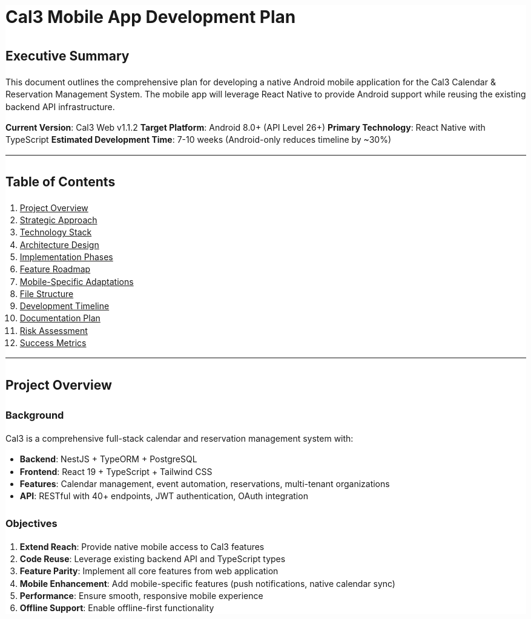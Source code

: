 # Cal3 Mobile App Development Plan

## Executive Summary

This document outlines the comprehensive plan for developing a native Android mobile application for the Cal3 Calendar & Reservation Management System. The mobile app will leverage React Native to provide Android support while reusing the existing backend API infrastructure.

**Current Version**: Cal3 Web v1.1.2
**Target Platform**: Android 8.0+ (API Level 26+)
**Primary Technology**: React Native with TypeScript
**Estimated Development Time**: 7-10 weeks (Android-only reduces timeline by ~30%)

---

## Table of Contents

1. [Project Overview](#project-overview)
2. [Strategic Approach](#strategic-approach)
3. [Technology Stack](#technology-stack)
4. [Architecture Design](#architecture-design)
5. [Implementation Phases](#implementation-phases)
6. [Feature Roadmap](#feature-roadmap)
7. [Mobile-Specific Adaptations](#mobile-specific-adaptations)
8. [File Structure](#file-structure)
9. [Development Timeline](#development-timeline)
10. [Documentation Plan](#documentation-plan)
11. [Risk Assessment](#risk-assessment)
12. [Success Metrics](#success-metrics)

---

## Project Overview

### Background

Cal3 is a comprehensive full-stack calendar and reservation management system with:
- **Backend**: NestJS + TypeORM + PostgreSQL
- **Frontend**: React 19 + TypeScript + Tailwind CSS
- **Features**: Calendar management, event automation, reservations, multi-tenant organizations
- **API**: RESTful with 40+ endpoints, JWT authentication, OAuth integration

### Objectives

1. **Extend Reach**: Provide native mobile access to Cal3 features
2. **Code Reuse**: Leverage existing backend API and TypeScript types
3. **Feature Parity**: Implement all core features from web application
4. **Mobile Enhancement**: Add mobile-specific features (push notifications, native calendar sync)
5. **Performance**: Ensure smooth, responsive mobile experience
6. **Offline Support**: Enable offline-first functionality
